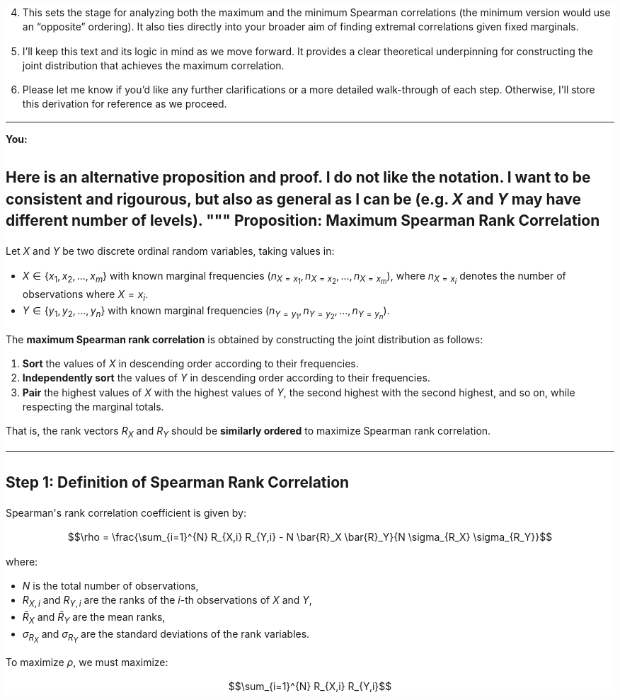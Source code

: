 4. This sets the stage for analyzing both the maximum and the minimum Spearman correlations (the minimum version would use an “opposite” ordering). It also ties directly into your broader aim of finding extremal correlations given fixed marginals.
    
5. I’ll keep this text and its logic in mind as we move forward. It provides a clear theoretical underpinning for constructing the joint distribution that achieves the maximum correlation.
    
6. Please let me know if you’d like any further clarifications or a more detailed walk-through of each step. Otherwise, I’ll store this derivation for reference as we proceed.

* * *

**You:**

Here is an alternative proposition and proof.  I do not like the notation.  I want to be consistent and rigourous, but also as general as I can be (e.g. $X$ and $Y$ may have different number of levels).
"""
**Proposition: Maximum Spearman Rank Correlation**
--------------------------------------------------

Let $X$ and $Y$ be two discrete ordinal random variables, taking values in:

* $X \in \{x_1, x_2, \dots, x_m\}$ with known marginal frequencies $(n_{X=x_1}, n_{X=x_2}, ..., n_{X=x_m})$, where $n_{X=x_i}$ denotes the number of observations where $X = x_i$.
* $Y \in \{y_1, y_2, \dots, y_n\}$ with known marginal frequencies $(n_{Y=y_1}, n_{Y=y_2}, ..., n_{Y=y_n})$.

The **maximum Spearman rank correlation** is obtained by constructing the joint distribution as follows:

1. **Sort** the values of $X$ in descending order according to their frequencies.
2. **Independently sort** the values of $Y$ in descending order according to their frequencies.
3. **Pair** the highest values of $X$ with the highest values of $Y$, the second highest with the second highest, and so on, while respecting the marginal totals.

That is, the rank vectors $R_X$ and $R_Y$ should be **similarly ordered** to maximize Spearman rank correlation.

* * *

**Step 1: Definition of Spearman Rank Correlation**
---------------------------------------------------

Spearman's rank correlation coefficient is given by:

$$\rho = \frac{\sum_{i=1}^{N} R_{X,i} R_{Y,i} - N \bar{R}_X \bar{R}_Y}{N \sigma_{R_X} \sigma_{R_Y}}$$

where:

* $N$ is the total number of observations,
* $R_{X,i}$ and $R_{Y,i}$ are the ranks of the $i$-th observations of $X$ and $Y$,
* $\bar{R}_X$ and $\bar{R}_Y$ are the mean ranks,
* $\sigma_{R_X}$ and $\sigma_{R_Y}$ are the standard deviations of the rank variables.

To maximize $\rho$, we must maximize:

$$\sum_{i=1}^{N} R_{X,i} R_{Y,i}$$
